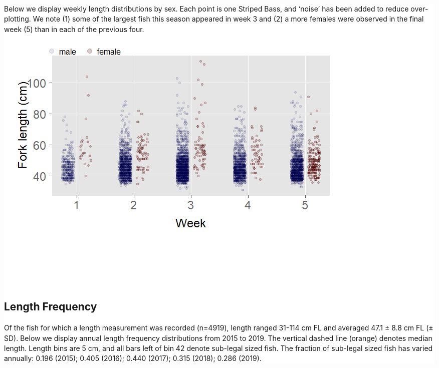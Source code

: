 Below we display weekly length distributions by sex. Each point is one
Striped Bass, and ‘noise’ has been added to reduce over-plotting. We
note (1) some of the largest fish this season appeared in week 3 and (2)
a more females were observed in the final week (5) than in each of the
previous four.

![](tagging-season_files/figure-gfm/plot-sex-week-1.png)

## Length Frequency

Of the fish for which a length measurement was recorded (n=4919), length
ranged 31-114 cm FL and averaged 47.1 ± 8.8 cm FL (± SD). Below we
display annual length frequency distributions from 2015 to 2019. The
vertical dashed line (orange) denotes median length. Length bins are 5
cm, and all bars left of bin 42 denote sub-legal sized fish. The
fraction of sub-legal sized fish has varied annually: 0.196 (2015);
0.405 (2016); 0.440 (2017); 0.315 (2018); 0.286 (2019).
